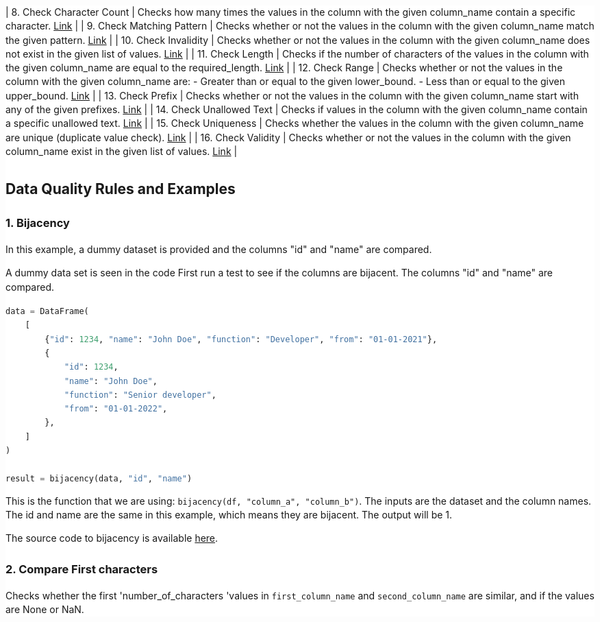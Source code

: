 | 8. Check Character Count               | Checks how many times the values in the column with the given column_name contain a specific character. [Link](https://github.com/aureliusenterprise/aurelius/tree/main/libs/m4i-data-management/m4i_data_management/core/quality/rules/contains_character/contains_character.py)                                                                                                                                                                             |
| 9. Check Matching Pattern              | Checks whether or not the values in the column with the given column_name match the given pattern. [Link](https://github.com/aureliusenterprise/aurelius/tree/main/libs/m4i-data-management/m4i_data_management/core/quality/rules/formatting/formatting.py)                                                                                                                                                                                                  |
| 10. Check Invalidity                   | Checks whether or not the values in the column with the given column_name does not exist in the given list of values. [Link](https://github.com/aureliusenterprise/aurelius/tree/main/libs/m4i-data-management/m4i_data_management/core/quality/rules/invalidity/invalidity.py)                                                                                                                                                                               |
| 11. Check Length                       | Checks if the number of characters of the values in the column with the given column_name are equal to the required_length. [Link](https://github.com/aureliusenterprise/aurelius/tree/main/libs/m4i-data-management/m4i_data_management/core/quality/rules/length/length.py)                                                                                                                                                                                 |
| 12. Check Range                        | Checks whether or not the values in the column with the given column_name are: - Greater than or equal to the given lower_bound. - Less than or equal to the given upper_bound. [Link](https://github.com/aureliusenterprise/aurelius/tree/main/libs/m4i-data-management/m4i_data_management/core/quality/rules/range/range.py)                                                                                                                               |
| 13. Check Prefix                       | Checks whether or not the values in the column with the given column_name start with any of the given prefixes. [Link](https://github.com/aureliusenterprise/aurelius/tree/main/libs/m4i-data-management/m4i_data_management/core/quality/rules/starts_with/starts_with.py)                                                                                                                                                                                   |
| 14. Check Unallowed Text               | Checks if values in the column with the given column_name contain a specific unallowed text. [Link](https://github.com/aureliusenterprise/aurelius/tree/main/libs/m4i-data-management/m4i_data_management/core/quality/rules/unallowed_text)                                                                                                                                                                                                                  |
| 15. Check Uniqueness                   | Checks whether the values in the column with the given column_name are unique (duplicate value check). [Link](https://github.com/aureliusenterprise/aurelius/tree/main/libs/m4i-data-management/m4i_data_management/core/quality/rules/uniqueness/uniqueness.py)                                                                                                                                                                                              |
| 16. Check Validity                     | Checks whether or not the values in the column with the given column_name exist in the given list of values. [Link](https://github.com/aureliusenterprise/aurelius/tree/main/libs/m4i-data-management/m4i_data_management/core/quality/rules/validity/validity.py)                                                                                                                                                                                            |

## Data Quality Rules and Examples

### 1. Bijacency

In this example, a dummy dataset is provided and the columns "id" and "name" are compared.

A dummy data set is seen in the code
First run a test to see if the columns are bijacent. The columns "id" and "name" are compared.

```python
data = DataFrame(
    [
        {"id": 1234, "name": "John Doe", "function": "Developer", "from": "01-01-2021"},
        {
            "id": 1234,
            "name": "John Doe",
            "function": "Senior developer",
            "from": "01-01-2022",
        },
    ]
)

result = bijacency(data, "id", "name")
```

This is the function that we are using: `bijacency(df, "column_a", "column_b")`. The inputs are the dataset
and the column names.
The id and name are the same in this example, which means they are bijacent. The output will be 1.

The source code to bijacency is available [here](https://github.com/aureliusenterprise/aurelius/tree/main/libs/m4i-data-management/m4i_data_management/core/quality/rules/bijacency/bijacency.py).

### 2. Compare First characters

Checks whether the first 'number_of_characters 'values in `first_column_name` and `second_column_name` are
similar, and if the values are None or NaN.
